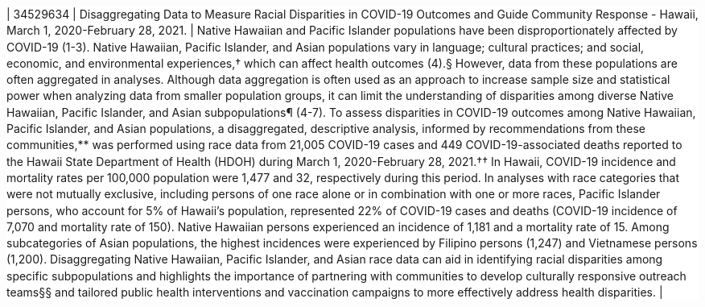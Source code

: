 | 34529634 | Disaggregating Data to Measure Racial Disparities in COVID-19 Outcomes and Guide Community Response - Hawaii, March 1, 2020-February 28, 2021.                                                                      | Native Hawaiian and Pacific Islander populations have been disproportionately affected by COVID-19 (1-3). Native Hawaiian, Pacific Islander, and Asian populations vary in language; cultural practices; and social, economic, and environmental experiences,† which can affect health outcomes (4).§ However, data from these populations are often aggregated in analyses. Although data aggregation is often used as an approach to increase sample size and statistical power when analyzing data from smaller population groups, it can limit the understanding of disparities among diverse Native Hawaiian, Pacific Islander, and Asian subpopulations¶ (4-7). To assess disparities in COVID-19 outcomes among Native Hawaiian, Pacific Islander, and Asian populations, a disaggregated, descriptive analysis, informed by recommendations from these communities,\*\* was performed using race data from 21,005 COVID-19 cases and 449 COVID-19-associated deaths reported to the Hawaii State Department of Health (HDOH) during March 1, 2020-February 28, 2021.†† In Hawaii, COVID-19 incidence and mortality rates per 100,000 population were 1,477 and 32, respectively during this period. In analyses with race categories that were not mutually exclusive, including persons of one race alone or in combination with one or more races, Pacific Islander persons, who account for 5% of Hawaii’s population, represented 22% of COVID-19 cases and deaths (COVID-19 incidence of 7,070 and mortality rate of 150). Native Hawaiian persons experienced an incidence of 1,181 and a mortality rate of 15. Among subcategories of Asian populations, the highest incidences were experienced by Filipino persons (1,247) and Vietnamese persons (1,200). Disaggregating Native Hawaiian, Pacific Islander, and Asian race data can aid in identifying racial disparities among specific subpopulations and highlights the importance of partnering with communities to develop culturally responsive outreach teams§§ and tailored public health interventions and vaccination campaigns to more effectively address health disparities.                                                                                                                                                                                                                                                                                                                                                                                                                                                                                                                                                                                                                                                                                                                                                                                                                                                                                                                                                                                                                                                                                                                                                                                                                                                                                                                                                                                                                                                                                                                                                                                                                                                                                                                                                                                                                                                                                                                                                                            |